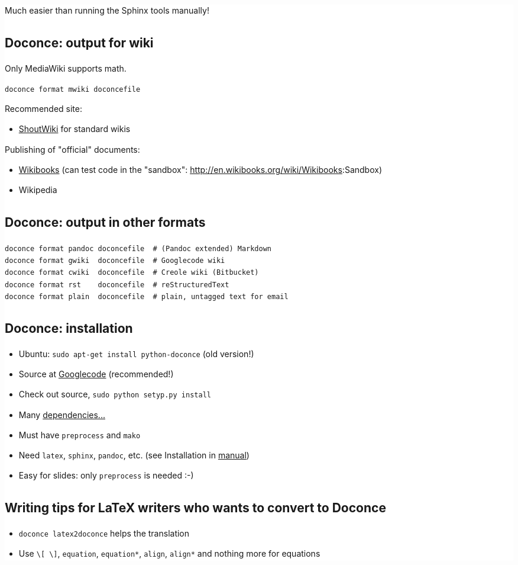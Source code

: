 Much easier than running the Sphinx tools manually!


## Doconce: output for wiki

Only MediaWiki supports math.


~~~~~~~~~~~~~~~~~~~~~~~~~~~~~~~~~~~~~~~~~~~~~~~~~~~~~~~~~~~~~~~
doconce format mwiki doconcefile
~~~~~~~~~~~~~~~~~~~~~~~~~~~~~~~~~~~~~~~~~~~~~~~~~~~~~~~~~~~~~~~

Recommended site:

 * [ShoutWiki](http://shoutwiki.com) for standard wikis

Publishing of "official" documents:

 * [Wikibooks](http://en.wikibooks.org/wiki/Wikibooks:WIW)
   (can test code in the "sandbox": <http://en.wikibooks.org/wiki/Wikibooks>:Sandbox)

 * Wikipedia


## Doconce: output in other formats


~~~~~~~~~~~~~~~~~~~~~~~~~~~~~~~~~~~~~~~~~~~~~~~~~~~~~~~~~~~~~~~
doconce format pandoc doconcefile  # (Pandoc extended) Markdown
doconce format gwiki  doconcefile  # Googlecode wiki
doconce format cwiki  doconcefile  # Creole wiki (Bitbucket)
doconce format rst    doconcefile  # reStructuredText
doconce format plain  doconcefile  # plain, untagged text for email
~~~~~~~~~~~~~~~~~~~~~~~~~~~~~~~~~~~~~~~~~~~~~~~~~~~~~~~~~~~~~~~


## Doconce: installation

 * Ubuntu: `sudo apt-get install python-doconce` (old version!)

 * Source at [Googlecode](http://code.google.com/p/doconce) (recommended!)

 * Check out source, `sudo python setyp.py install`

 * Many [dependencies...](https://doconce.googlecode.com/hg/doc/demos/manual/manual.html#___sec1)

 * Must have `preprocess` and `mako`

 * Need `latex`, `sphinx`, `pandoc`, etc. (see Installation in [manual](https://doconce.googlecode.com/hg/doc/demos/manual/manual.html#___sec1))

 * Easy for slides: only `preprocess` is needed :-)


## Writing tips for LaTeX writers who wants to convert to Doconce

 * `doconce latex2doconce` helps the translation

 * Use `\[ \]`, `equation`, `equation*`, `align`, `align*` and nothing more for
   equations
